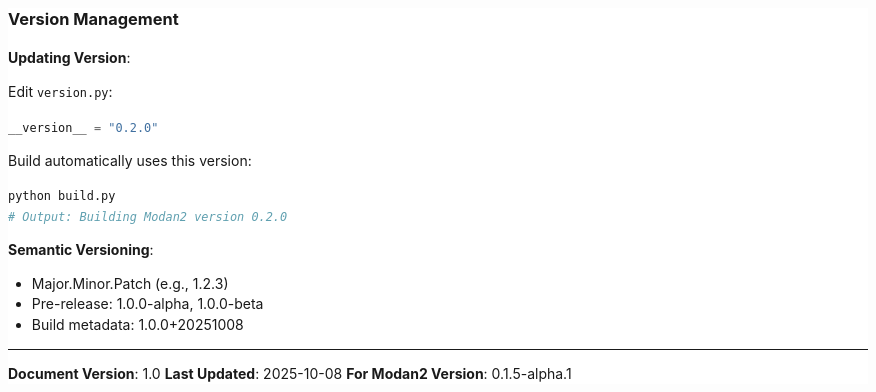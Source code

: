 ### Version Management

**Updating Version**:

Edit `version.py`:
```python
__version__ = "0.2.0"
```

Build automatically uses this version:
```bash
python build.py
# Output: Building Modan2 version 0.2.0
```

**Semantic Versioning**:
- Major.Minor.Patch (e.g., 1.2.3)
- Pre-release: 1.0.0-alpha, 1.0.0-beta
- Build metadata: 1.0.0+20251008

---

**Document Version**: 1.0
**Last Updated**: 2025-10-08
**For Modan2 Version**: 0.1.5-alpha.1
